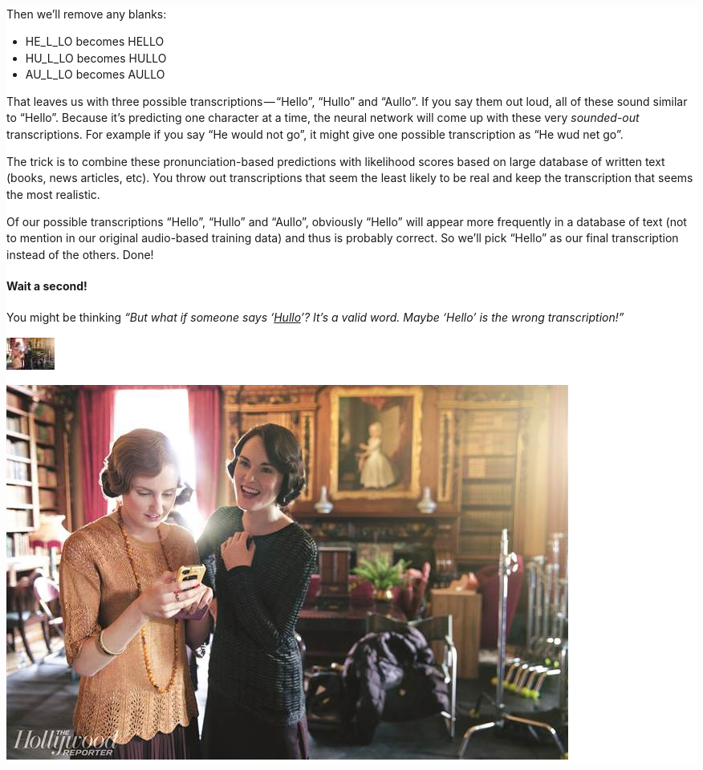 Then we’ll remove any blanks:

*   HE\_L\_LO becomes HELLO
*   HU\_L\_LO becomes HULLO
*   AU\_L\_LO becomes AULLO

That leaves us with three possible transcriptions — “Hello”, “Hullo” and “Aullo”. If you say them out loud, all of these sound similar to “Hello”. Because it’s predicting one character at a time, the neural network will come up with these very _sounded-out_ transcriptions. For example if you say “He would not go”, it might give one possible transcription as “He wud net go”.

The trick is to combine these pronunciation-based predictions with likelihood scores based on large database of written text (books, news articles, etc). You throw out transcriptions that seem the least likely to be real and keep the transcription that seems the most realistic.

Of our possible transcriptions “Hello”, “Hullo” and “Aullo”, obviously “Hello” will appear more frequently in a database of text (not to mention in our original audio-based training data) and thus is probably correct. So we’ll pick “Hello” as our final transcription instead of the others. Done!

#### Wait a second!

You might be thinking _“But what if someone says ‘_[_Hullo_](https://www.merriam-webster.com/dictionary/hullo)_’? It’s a valid word. Maybe ‘Hello’ is the wrong transcription!”_

![](../../_resources/fe4affd54c364473a9376112a0595482.jpg)

![](../../_resources/52d71c5305034583b5ce57cc40d75087.jpeg)
